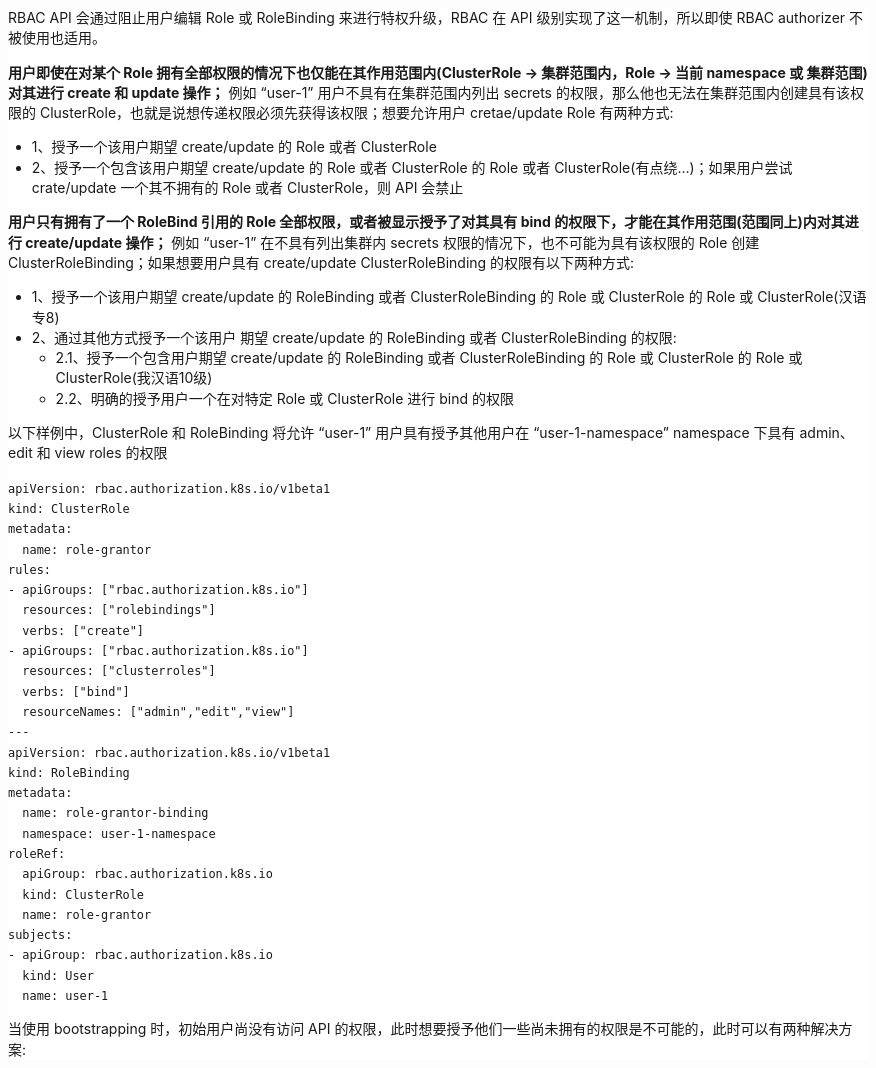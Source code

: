 RBAC API 会通过阻止用户编辑 Role 或 RoleBinding 来进行特权升级，RBAC 在 API 级别实现了这一机制，所以即使 RBAC authorizer 不被使用也适用。

**用户即使在对某个 Role 拥有全部权限的情况下也仅能在其作用范围内(ClusterRole -> 集群范围内，Role -> 当前 namespace 或 集群范围)对其进行 create 和 update 操作；** 例如 “user-1” 用户不具有在集群范围内列出 secrets 的权限，那么他也无法在集群范围内创建具有该权限的 ClusterRole，也就是说想传递权限必须先获得该权限；想要允许用户 cretae/update Role 有两种方式:

-   1、授予一个该用户期望 create/update 的 Role 或者 ClusterRole
-   2、授予一个包含该用户期望 create/update 的 Role 或者 ClusterRole 的 Role 或者 ClusterRole(有点绕…)；如果用户尝试 crate/update 一个其不拥有的 Role 或者 ClusterRole，则 API 会禁止

**用户只有拥有了一个 RoleBind 引用的 Role 全部权限，或者被显示授予了对其具有 bind 的权限下，才能在其作用范围(范围同上)内对其进行 create/update 操作；** 例如 “user-1” 在不具有列出集群内 secrets 权限的情况下，也不可能为具有该权限的 Role 创建 ClusterRoleBinding；如果想要用户具有 create/update ClusterRoleBinding 的权限有以下两种方式:

-   1、授予一个该用户期望 create/update 的 RoleBinding 或者 ClusterRoleBinding 的 Role 或 ClusterRole 的 Role 或 ClusterRole(汉语专8)
-   2、通过其他方式授予一个该用户 期望 create/update 的 RoleBinding 或者 ClusterRoleBinding 的权限:
    -   2.1、授予一个包含用户期望 create/update 的 RoleBinding 或者 ClusterRoleBinding 的 Role 或 ClusterRole 的 Role 或 ClusterRole(我汉语10级)
    -   2.2、明确的授予用户一个在对特定 Role 或 ClusterRole 进行 bind 的权限

以下样例中，ClusterRole 和 RoleBinding 将允许 “user-1” 用户具有授予其他用户在 “user-1-namespace” namespace 下具有 admin、edit 和 view roles 的权限

```
apiVersion: rbac.authorization.k8s.io/v1beta1
kind: ClusterRole
metadata:
  name: role-grantor
rules:
- apiGroups: ["rbac.authorization.k8s.io"]
  resources: ["rolebindings"]
  verbs: ["create"]
- apiGroups: ["rbac.authorization.k8s.io"]
  resources: ["clusterroles"]
  verbs: ["bind"]
  resourceNames: ["admin","edit","view"]
---
apiVersion: rbac.authorization.k8s.io/v1beta1
kind: RoleBinding
metadata:
  name: role-grantor-binding
  namespace: user-1-namespace
roleRef:
  apiGroup: rbac.authorization.k8s.io
  kind: ClusterRole
  name: role-grantor
subjects:
- apiGroup: rbac.authorization.k8s.io
  kind: User
  name: user-1
```

当使用 bootstrapping 时，初始用户尚没有访问 API 的权限，此时想要授予他们一些尚未拥有的权限是不可能的，此时可以有两种解决方案:

